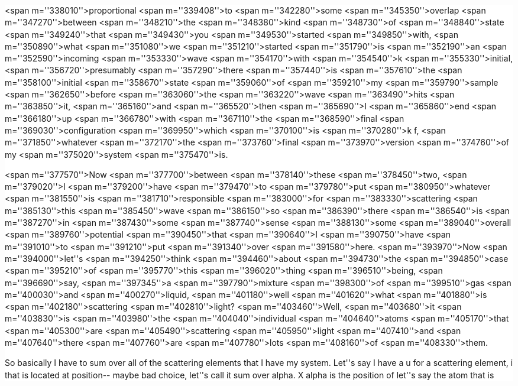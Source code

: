   <span m=''338010''>proportional</span> <span m=''339408''>to</span> <span m=''342280''>some</span>
  <span m=''345350''>overlap</span> <span m=''347270''>between</span> <span m=''348210''>the</span>
  <span m=''348380''>kind</span> <span m=''348730''>of</span> <span m=''348840''>state</span>
  <span m=''349240''>that</span> <span m=''349430''>you</span> <span m=''349530''>started</span>
  <span m=''349850''>with,</span> <span m=''350890''>what</span> <span m=''351080''>we</span>
  <span m=''351210''>started</span> <span m=''351790''>is</span> <span m=''352190''>an</span>
  <span m=''352590''>incoming</span> <span m=''353330''>wave</span> <span m=''354170''>with</span>
  <span m=''354540''>k</span> <span m=''355330''>initial,</span> <span m=''356720''>presumably</span>
  <span m=''357290''>there</span> <span m=''357440''>is</span> <span m=''357610''>the</span>
  <span m=''358100''>initial</span> <span m=''358670''>state</span> <span m=''359060''>of</span>
  <span m=''359210''>my</span> <span m=''359790''>sample</span> <span m=''362650''>before</span>
  <span m=''363060''>the</span> <span m=''363220''>wave</span> <span m=''363490''>hits</span>
  <span m=''363850''>it,</span> <span m=''365160''>and</span> <span m=''365520''>then</span>
  <span m=''365690''>I</span> <span m=''365860''>end</span> <span m=''366180''>up</span>
  <span m=''366780''>with</span> <span m=''367110''>the</span> <span m=''368590''>final</span>
  <span m=''369030''>configuration</span> <span m=''369950''>which</span> <span m=''370100''>is</span>
  <span m=''370280''>k f,</span> <span m=''371850''>whatever</span> <span m=''372170''>the</span>
  <span m=''373760''>final</span> <span m=''373970''>version</span> <span m=''374760''>of
  my</span> <span m=''375020''>system</span> <span m=''375470''>is.</span> </p><p><span
  m=''377570''>Now</span> <span m=''377700''>between</span> <span m=''378140''>these</span>
  <span m=''378450''>two,</span> <span m=''379020''>I</span> <span m=''379200''>have</span>
  <span m=''379470''>to</span> <span m=''379780''>put</span> <span m=''380950''>whatever</span>
  <span m=''381550''>is</span> <span m=''381710''>responsible</span> <span m=''383000''>for</span>
  <span m=''383330''>scattering</span> <span m=''385130''>this</span> <span m=''385450''>wave</span>
  <span m=''386150''>so</span> <span m=''386390''>there</span> <span m=''386540''>is</span>
  <span m=''387270''>in</span> <span m=''387430''>some</span> <span m=''387740''>sense</span>
  <span m=''388130''>some</span> <span m=''389040''>overall</span> <span m=''389760''>potential</span>
  <span m=''390450''>that</span> <span m=''390640''>I</span> <span m=''390750''>have</span>
  <span m=''391010''>to</span> <span m=''391210''>put</span> <span m=''391340''>over</span>
  <span m=''391580''>here.</span> <span m=''393970''>Now</span> <span m=''394000''>let''s</span>
  <span m=''394250''>think</span> <span m=''394460''>about</span> <span m=''394730''>the</span>
  <span m=''394850''>case</span> <span m=''395210''>of</span> <span m=''395770''>this</span>
  <span m=''396020''>thing</span> <span m=''396510''>being,</span> <span m=''396690''>say,</span>
  <span m=''397345''>a</span> <span m=''397790''>mixture</span> <span m=''398300''>of</span>
  <span m=''399510''>gas</span> <span m=''400030''>and</span> <span m=''400270''>liquid,</span>
  <span m=''401180''>well</span> <span m=''401620''>what</span> <span m=''401880''>is</span>
  <span m=''402180''>scattering</span> <span m=''402810''>light?</span> <span m=''403460''>Well,</span>
  <span m=''403680''>it</span> <span m=''403830''>is</span> <span m=''403980''>the</span>
  <span m=''404040''>individual</span> <span m=''404640''>atoms</span> <span m=''405170''>that</span>
  <span m=''405300''>are</span> <span m=''405490''>scattering</span> <span m=''405950''>light</span>
  <span m=''407410''>and</span> <span m=''407640''>there</span> <span m=''407760''>are</span>
  <span m=''407780''>lots</span> <span m=''408160''>of</span> <span m=''408330''>them.</span>
  </p><p><span m=''409290''>So</span> <span m=''409470''>basically</span> <span m=''410070''>I</span>
  <span m=''410190''>have</span> <span m=''410480''>to</span> <span m=''410630''>sum</span>
  <span m=''411240''>over</span> <span m=''413040''>all</span> <span m=''413360''>of</span>
  <span m=''413580''>the</span> <span m=''414050''>scattering</span> <span m=''414770''>elements</span>
  <span m=''415240''>that</span> <span m=''415420''>I</span> <span m=''415510''>have</span>
  <span m=''415840''>my</span> <span m=''416080''>system.</span> <span m=''417420''>Let''s</span>
  <span m=''417730''>say</span> <span m=''417890''>I</span> <span m=''417990''>have</span>
  <span m=''418210''>a</span> <span m=''418410''>u</span> <span m=''418796''>for</span>
  <span m=''419182''>a</span> <span m=''419570''>scattering</span> <span m=''420100''>element,</span>
  <span m=''421830''>i</span> <span m=''422290''>that</span> <span m=''422420''>is</span>
  <span m=''422670''>located</span> <span m=''423260''>at</span> <span m=''423410''>position--</span>
  <span m=''425882''>maybe</span> <span m=''426360''>bad</span> <span m=''426470''>choice,</span>
  <span m=''427130''>let''s</span> <span m=''427370''>call</span> <span m=''427580''>it</span>
  <span m=''427630''>sum</span> <span m=''427950''>over</span> <span m=''428150''>alpha.</span>
  <span m=''430070''>X</span> <span m=''430390''>alpha</span> <span m=''430710''>is</span>
  <span m=''430890''>the</span> <span m=''431010''>position</span> <span m=''431620''>of</span>
  <span m=''431730''>let''s</span> <span m=''432010''>say</span> <span m=''432150''>the</span>
  <span m=''432490''>atom</span> <span m=''432700''>that</span> <span m=''432840''>is</span>